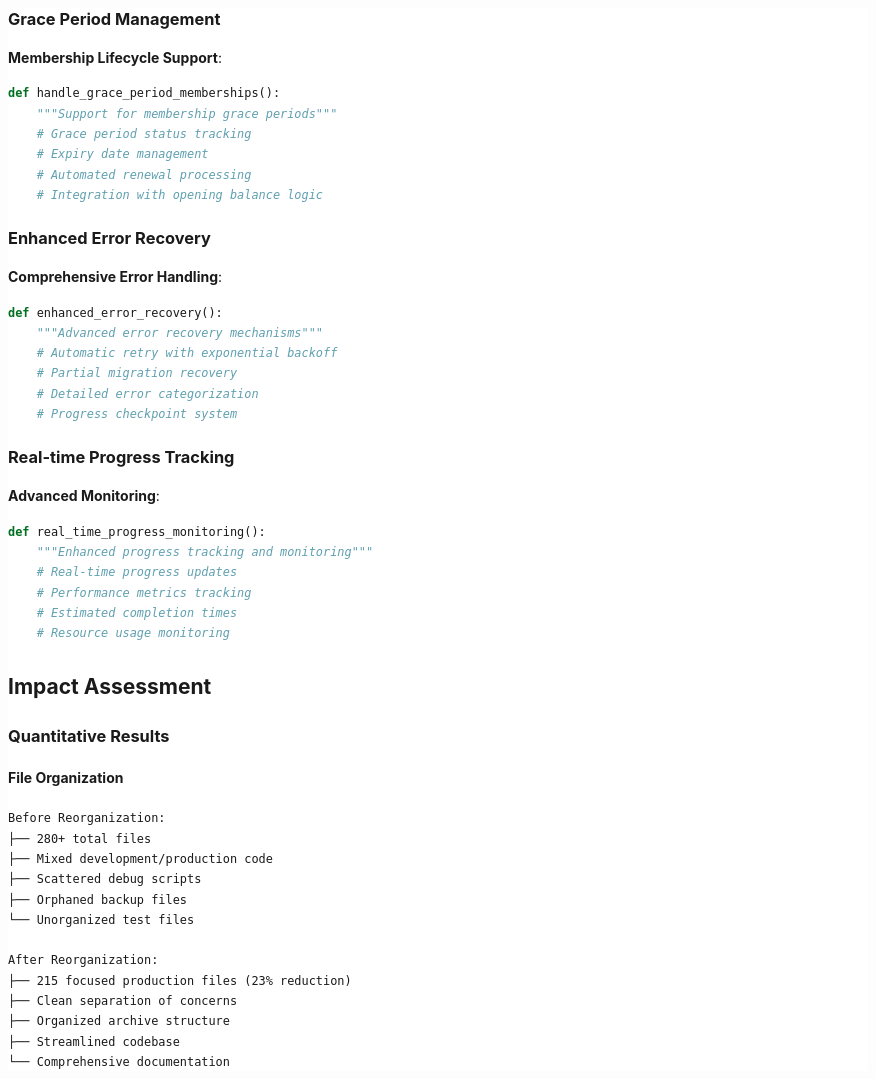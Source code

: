 ### Grace Period Management
**Membership Lifecycle Support**:
```python
def handle_grace_period_memberships():
    """Support for membership grace periods"""
    # Grace period status tracking
    # Expiry date management
    # Automated renewal processing
    # Integration with opening balance logic
```

### Enhanced Error Recovery
**Comprehensive Error Handling**:
```python
def enhanced_error_recovery():
    """Advanced error recovery mechanisms"""
    # Automatic retry with exponential backoff
    # Partial migration recovery
    # Detailed error categorization
    # Progress checkpoint system
```

### Real-time Progress Tracking
**Advanced Monitoring**:
```python
def real_time_progress_monitoring():
    """Enhanced progress tracking and monitoring"""
    # Real-time progress updates
    # Performance metrics tracking
    # Estimated completion times
    # Resource usage monitoring
```

## Impact Assessment

### Quantitative Results

#### File Organization
```
Before Reorganization:
├── 280+ total files
├── Mixed development/production code
├── Scattered debug scripts
├── Orphaned backup files
└── Unorganized test files

After Reorganization:
├── 215 focused production files (23% reduction)
├── Clean separation of concerns
├── Organized archive structure
├── Streamlined codebase
└── Comprehensive documentation
```
